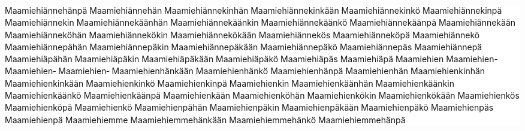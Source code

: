 Maamiehiännehänpä
Maamiehiännehän
Maamiehiännekinhän
Maamiehiännekinkään
Maamiehiännekinkö
Maamiehiännekinpä
Maamiehiännekin
Maamiehiännekäänhän
Maamiehiännekäänkin
Maamiehiännekäänkö
Maamiehiännekäänpä
Maamiehiännekään
Maamiehiänneköhän
Maamiehiännekökin
Maamiehiännekökään
Maamiehiännekös
Maamiehiänneköpä
Maamiehiännekö
Maamiehiännepähän
Maamiehiännepäkin
Maamiehiännepäkään
Maamiehiännepäkö
Maamiehiännepäs
Maamiehiännepä
Maamiehiäpähän
Maamiehiäpäkin
Maamiehiäpäkään
Maamiehiäpäkö
Maamiehiäpäs
Maamiehiäpä
Maamiehien
Maamiehien-
Maamiehien‐
Maamiehien‑
Maamiehienhänkään
Maamiehienhänkö
Maamiehienhänpä
Maamiehienhän
Maamiehienkinhän
Maamiehienkinkään
Maamiehienkinkö
Maamiehienkinpä
Maamiehienkin
Maamiehienkäänhän
Maamiehienkäänkin
Maamiehienkäänkö
Maamiehienkäänpä
Maamiehienkään
Maamiehienköhän
Maamiehienkökin
Maamiehienkökään
Maamiehienkös
Maamiehienköpä
Maamiehienkö
Maamiehienpähän
Maamiehienpäkin
Maamiehienpäkään
Maamiehienpäkö
Maamiehienpäs
Maamiehienpä
Maamiehiemme
Maamiehiemmehänkään
Maamiehiemmehänkö
Maamiehiemmehänpä